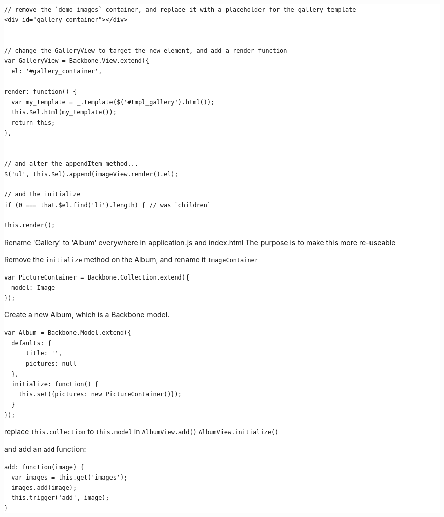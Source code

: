     // remove the `demo_images` container, and replace it with a placeholder for the gallery template
    <div id="gallery_container"></div>


    // change the GalleryView to target the new element, and add a render function
    var GalleryView = Backbone.View.extend({
      el: '#gallery_container',

    render: function() {
      var my_template = _.template($('#tmpl_gallery').html());
      this.$el.html(my_template());
      return this;
    },


    // and alter the appendItem method...
    $('ul', this.$el).append(imageView.render().el);

    // and the initialize
    if (0 === that.$el.find('li').length) { // was `children`

    this.render();




Rename 'Gallery' to 'Album' everywhere in application.js and index.html
The purpose is to make this more re-useable

Remove the `initialize` method on the Album, and rename it `ImageContainer`

    var PictureContainer = Backbone.Collection.extend({
      model: Image
    });


Create a new Album, which is a Backbone model.

    var Album = Backbone.Model.extend({
      defaults: {
          title: '',
          pictures: null
      },
      initialize: function() {
        this.set({pictures: new PictureContainer()});
      }
    });


replace `this.collection` to `this.model` in `AlbumView.add()` `AlbumView.initialize()`


and add an `add` function:

    add: function(image) {
      var images = this.get('images');
      images.add(image);
      this.trigger('add', image);
    }

